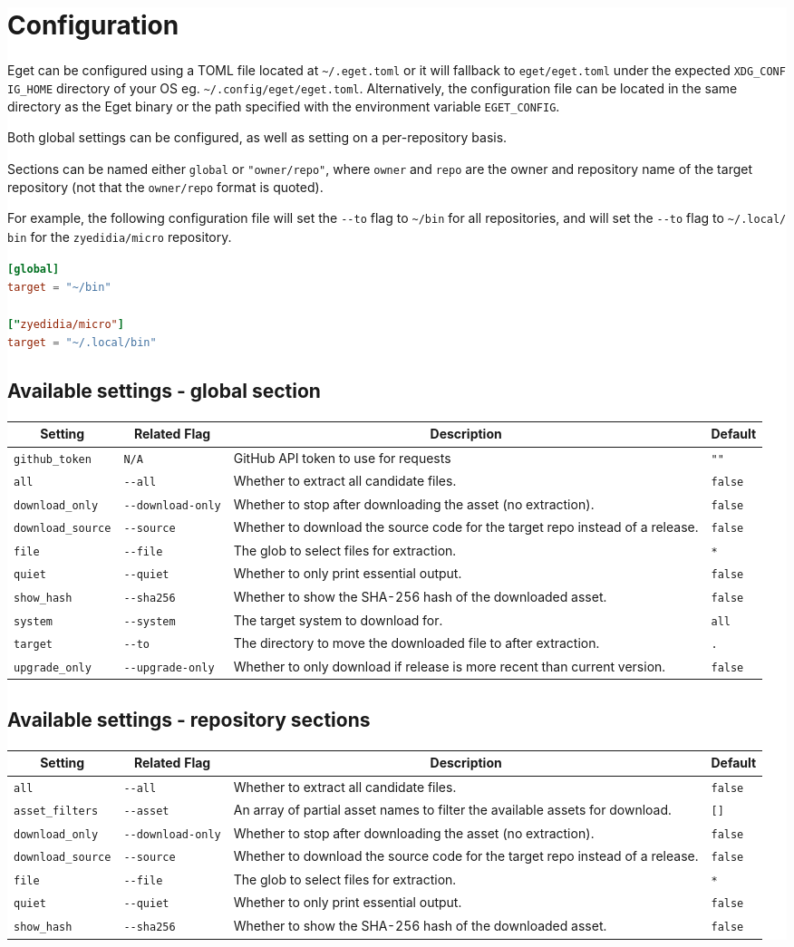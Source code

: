 # Configuration

Eget can be configured using a TOML file located at `~/.eget.toml` or it will fallback
to `eget/eget.toml` under the expected `XDG_CONFIG_HOME` directory of your OS eg.
`~/.config/eget/eget.toml`. Alternatively, the configuration file can be located in the
same directory as the Eget binary or the path specified with the environment variable
`EGET_CONFIG`.

Both global settings can be configured, as well as setting on a per-repository basis.

Sections can be named either `global` or `"owner/repo"`, where `owner` and `repo`
are the owner and repository name of the target repository (not that the `owner/repo`
format is quoted).

For example, the following configuration file will set the `--to` flag to `~/bin` for
all repositories, and will set the `--to` flag to `~/.local/bin` for the `zyedidia/micro`
repository.

```toml
[global]
target = "~/bin"

["zyedidia/micro"]
target = "~/.local/bin"
```

## Available settings - global section

| Setting | Related Flag | Description | Default |
| --- | --- | --- | --- |
| `github_token` | `N/A` | GitHub API token to use for requests | `""` |
| `all` | `--all` | Whether to extract all candidate files. | `false` |
| `download_only` | `--download-only` | Whether to stop after downloading the asset (no extraction). | `false` |
| `download_source` | `--source` | Whether to download the source code for the target repo instead of a release. | `false` |
| `file` | `--file` | The glob to select files for extraction. | `*` |
| `quiet` | `--quiet` | Whether to only print essential output. | `false` |
| `show_hash` | `--sha256` | Whether to show the SHA-256 hash of the downloaded asset. | `false` |
| `system` | `--system` | The target system to download for. | `all` |
| `target` | `--to` | The directory to move the downloaded file to after extraction. | `.` |
| `upgrade_only` | `--upgrade-only` | Whether to only download if release is more recent than current version. | `false` |

## Available settings - repository sections

| Setting | Related Flag | Description | Default |
| --- | --- | --- | --- |
| `all` | `--all` | Whether to extract all candidate files. | `false` |
| `asset_filters` | `--asset` |  An array of partial asset names to filter the available assets for download. | `[]` |
| `download_only` | `--download-only` | Whether to stop after downloading the asset (no extraction). | `false` |
| `download_source` | `--source` | Whether to download the source code for the target repo instead of a release. | `false` |
| `file` | `--file` | The glob to select files for extraction. | `*` |
| `quiet` | `--quiet` | Whether to only print essential output. | `false` |
| `show_hash` | `--sha256` | Whether to show the SHA-256 hash of the downloaded asset. | `false` |